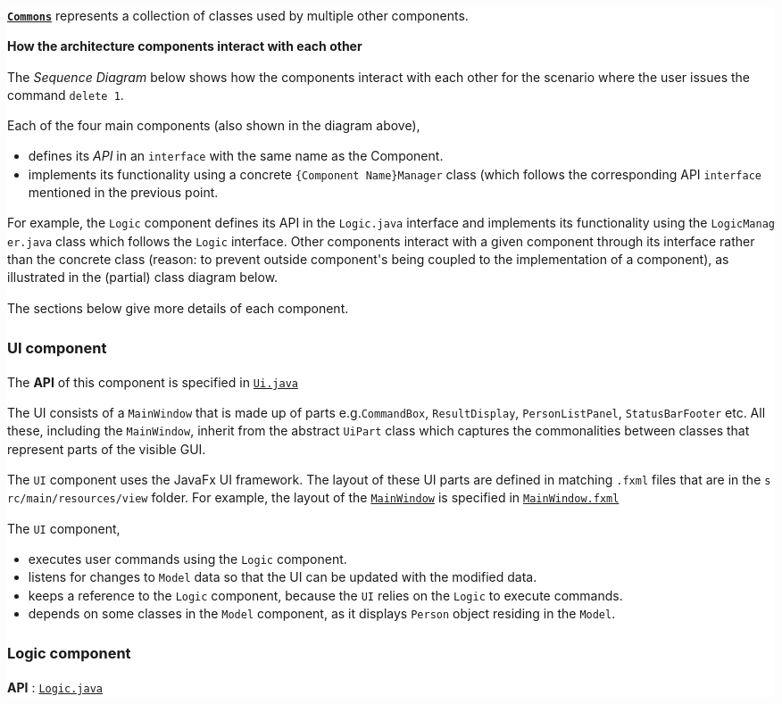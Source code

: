 [**`Commons`**](#common-classes) represents a collection of classes used by multiple other components.

**How the architecture components interact with each other**

The *Sequence Diagram* below shows how the components interact with each other for the scenario where the user issues the command `delete 1`.

<puml src="diagrams/ArchitectureSequenceDiagram.puml" width="574" />

Each of the four main components (also shown in the diagram above),

* defines its *API* in an `interface` with the same name as the Component.
* implements its functionality using a concrete `{Component Name}Manager` class (which follows the corresponding API `interface` mentioned in the previous point.

For example, the `Logic` component defines its API in the `Logic.java` interface and implements its functionality using the `LogicManager.java` class which follows the `Logic` interface. Other components interact with a given component through its interface rather than the concrete class (reason: to prevent outside component's being coupled to the implementation of a component), as illustrated in the (partial) class diagram below.

<puml src="diagrams/ComponentManagers.puml" width="300" />

The sections below give more details of each component.

### UI component

The **API** of this component is specified in [`Ui.java`](https://github.com/AY2425S1-CS2103T-F09-1/tp/blob/master/src/main/java/seedu/address/ui/Ui.java)

<puml src="diagrams/UiClassDiagram.puml" alt="Structure of the UI Component"/>

The UI consists of a `MainWindow` that is made up of parts e.g.`CommandBox`, `ResultDisplay`, `PersonListPanel`, `StatusBarFooter` etc. All these, including the `MainWindow`, inherit from the abstract `UiPart` class which captures the commonalities between classes that represent parts of the visible GUI.

The `UI` component uses the JavaFx UI framework. The layout of these UI parts are defined in matching `.fxml` files that are in the `src/main/resources/view` folder. For example, the layout of the [`MainWindow`](https://github.com/AY2425S1-CS2103T-F09-1/tp/blob/master/src/main/java/seedu/address/ui/MainWindow.java) is specified in [`MainWindow.fxml`](https://github.com/AY2425S1-CS2103T-F09-1/tp/blob/master/src/main/resources/view/MainWindow.fxml)

The `UI` component,

* executes user commands using the `Logic` component.
* listens for changes to `Model` data so that the UI can be updated with the modified data.
* keeps a reference to the `Logic` component, because the `UI` relies on the `Logic` to execute commands.
* depends on some classes in the `Model` component, as it displays `Person` object residing in the `Model`.

### Logic component

**API** : [`Logic.java`](https://github.com/AY2425S1-CS2103T-F09-1/tp/blob/master/src/main/java/seedu/address/logic/Logic.java)
